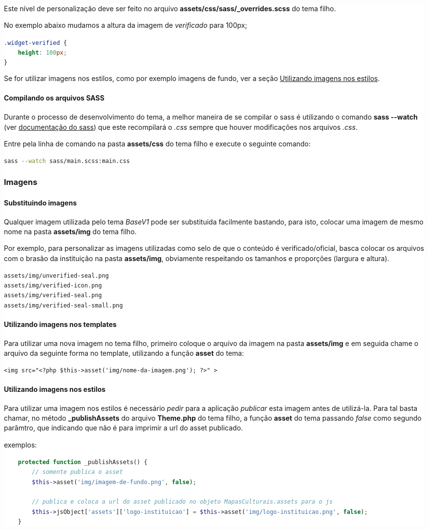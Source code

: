 Este nível de personalização deve ser feito no arquivo **assets/css/sass/_overrides.scss** do tema filho.

No exemplo abaixo mudamos a altura da imagem de _verificado_ para 100px;
```CSS
.widget-verified {
    height: 100px;
}
```

Se for utilizar imagens nos estilos, como por exemplo imagens de fundo, ver a seção [Utilizando imagens nos estilos](#utilizando-imagens-nos-estilos).

#### Compilando os arquivos SASS
Durante o processo de desenvolvimento do tema, a melhor maneira de se compilar o sass é utilizando o comando **sass --watch** (ver [documentação do sass](http://sass-lang.com/documentation/file.SASS_REFERENCE.html#using_sass)) que este recompilará o _.css_ sempre que houver modificações nos arquivos _.css_.

Entre pela linha de comando na pasta **assets/css** do tema filho e execute o seguinte comando:
```BASH
sass --watch sass/main.scss:main.css
```

### Imagens
#### Substituindo imagens
Qualquer imagem utilizada pelo tema _BaseV1_ pode ser substituida facilmente bastando, para isto, colocar uma imagem de mesmo nome na pasta **assets/img** do tema filho.

Por exemplo, para personalizar as imagens utilizadas como selo de que o conteúdo é verificado/oficial, basca colocar os arquivos com o brasão da instituição na pasta **assets/img**, obviamente respeitando os tamanhos e proporções (largura e altura).
```
assets/img/unverified-seal.png
assets/img/verified-icon.png
assets/img/verified-seal.png
assets/img/verified-seal-small.png
```

#### Utilizando imagens nos templates
Para utilizar uma nova imagem no tema filho, primeiro coloque o arquivo da imagem na pasta **assets/img** e em seguida chame o arquivo da seguinte forma no template, utilizando a função **asset** do tema:
```HTML+PHP
<img src="<?php $this->asset('img/nome-da-imagem.png'); ?>" >
```

#### Utilizando imagens nos estilos
Para utilizar uma imagem nos estilos é necessário _pedir_ para a aplicação _publicar_ esta imagem antes de utilizá-la. Para tal basta chamar, no método **_publishAssets** do arquivo **Theme.php** do tema filho, a função **asset** do tema passando _false_ como segundo parâmtro, que indicando que não é para imprimir a url do asset publicado.

exemplos:
```PHP
    protected function _publishAssets() {
        // somente publica o asset
        $this->asset('img/imagem-de-fundo.png', false);

        // publica e coloca a url do asset publicado no objeto MapasCulturais.assets para o js
        $this->jsObject['assets']['logo-instituicao'] = $this->asset('img/logo-instituicao.png', false);
    }
```
